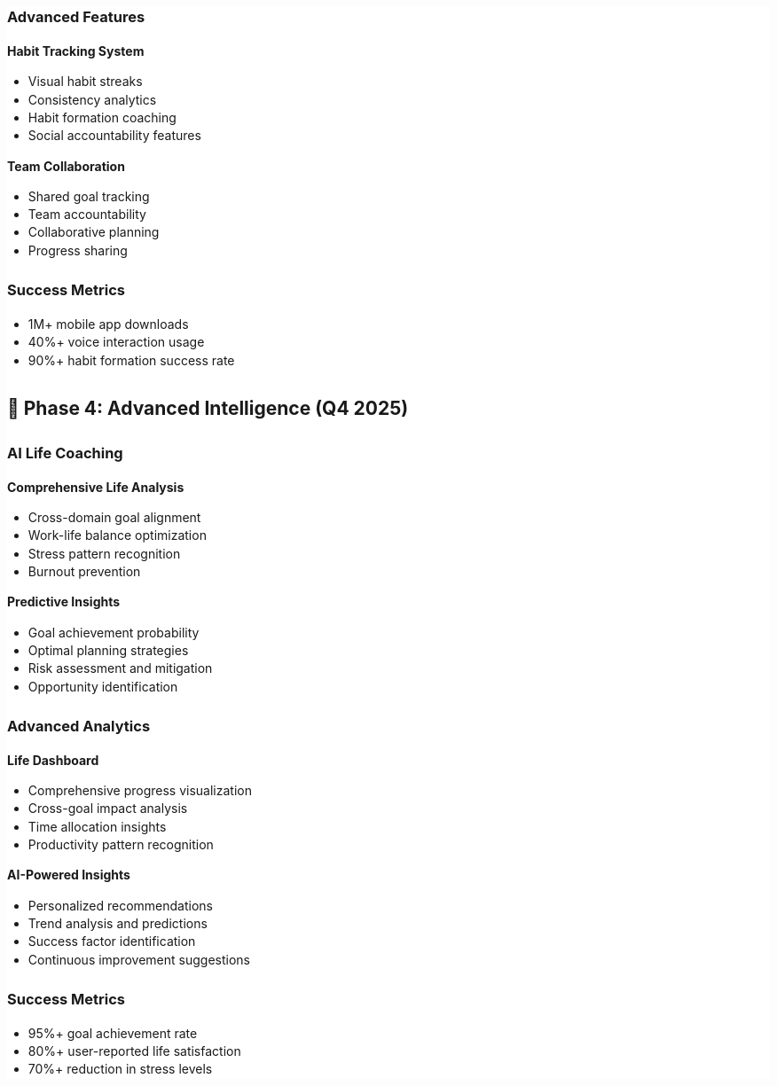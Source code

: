 ### Advanced Features
**Habit Tracking System**
- Visual habit streaks
- Consistency analytics
- Habit formation coaching
- Social accountability features

**Team Collaboration**
- Shared goal tracking
- Team accountability
- Collaborative planning
- Progress sharing

### Success Metrics
- 1M+ mobile app downloads
- 40%+ voice interaction usage
- 90%+ habit formation success rate

## 🎨 Phase 4: Advanced Intelligence (Q4 2025)

### AI Life Coaching
**Comprehensive Life Analysis**
- Cross-domain goal alignment
- Work-life balance optimization
- Stress pattern recognition
- Burnout prevention

**Predictive Insights**
- Goal achievement probability
- Optimal planning strategies
- Risk assessment and mitigation
- Opportunity identification

### Advanced Analytics
**Life Dashboard**
- Comprehensive progress visualization
- Cross-goal impact analysis
- Time allocation insights
- Productivity pattern recognition

**AI-Powered Insights**
- Personalized recommendations
- Trend analysis and predictions
- Success factor identification
- Continuous improvement suggestions

### Success Metrics
- 95%+ goal achievement rate
- 80%+ user-reported life satisfaction
- 70%+ reduction in stress levels
